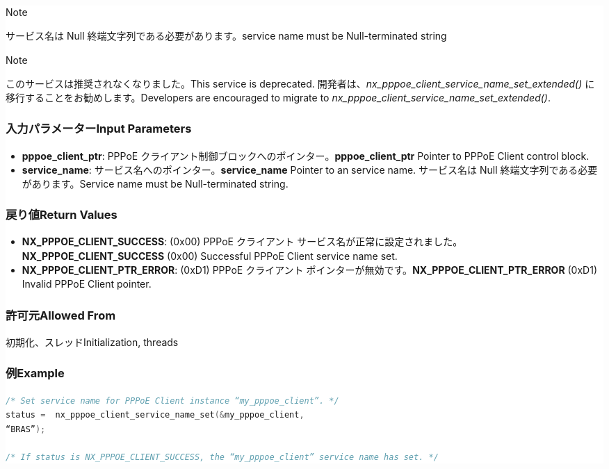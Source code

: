 > [!NOTE]
> <span data-ttu-id="5913e-208">サービス名は Null 終端文字列である必要があります。</span><span class="sxs-lookup"><span data-stu-id="5913e-208">service name must be Null-terminated string</span></span>

> [!NOTE]
> <span data-ttu-id="5913e-209">このサービスは推奨されなくなりました。</span><span class="sxs-lookup"><span data-stu-id="5913e-209">This service is deprecated.</span></span> <span data-ttu-id="5913e-210">開発者は、*nx_pppoe_client_service_name_set_extended()* に移行することをお勧めします。</span><span class="sxs-lookup"><span data-stu-id="5913e-210">Developers are encouraged to migrate to *nx_pppoe_client_service_name_set_extended()*.</span></span>

### <a name="input-parameters"></a><span data-ttu-id="5913e-211">入力パラメーター</span><span class="sxs-lookup"><span data-stu-id="5913e-211">Input Parameters</span></span>

 - <span data-ttu-id="5913e-212">**pppoe_client_ptr**: PPPoE クライアント制御ブロックへのポインター。</span><span class="sxs-lookup"><span data-stu-id="5913e-212">**pppoe_client_ptr** Pointer to PPPoE Client control block.</span></span>
 - <span data-ttu-id="5913e-213">**service_name**: サービス名へのポインター。</span><span class="sxs-lookup"><span data-stu-id="5913e-213">**service_name** Pointer to an service name.</span></span> <span data-ttu-id="5913e-214">サービス名は Null 終端文字列である必要があります。</span><span class="sxs-lookup"><span data-stu-id="5913e-214">Service name must be Null-terminated string.</span></span>

### <a name="return-values"></a><span data-ttu-id="5913e-215">戻り値</span><span class="sxs-lookup"><span data-stu-id="5913e-215">Return Values</span></span>

 - <span data-ttu-id="5913e-216">**NX_PPPOE_CLIENT_SUCCESS**: (0x00) PPPoE クライアント サービス名が正常に設定されました。</span><span class="sxs-lookup"><span data-stu-id="5913e-216">**NX_PPPOE_CLIENT_SUCCESS** (0x00) Successful PPPoE Client service name set.</span></span>
 - <span data-ttu-id="5913e-217">**NX_PPPOE_CLIENT_PTR_ERROR**: (0xD1) PPPoE クライアント ポインターが無効です。</span><span class="sxs-lookup"><span data-stu-id="5913e-217">**NX_PPPOE_CLIENT_PTR_ERROR** (0xD1) Invalid PPPoE Client pointer.</span></span>

### <a name="allowed-from"></a><span data-ttu-id="5913e-218">許可元</span><span class="sxs-lookup"><span data-stu-id="5913e-218">Allowed From</span></span>

<span data-ttu-id="5913e-219">初期化、スレッド</span><span class="sxs-lookup"><span data-stu-id="5913e-219">Initialization, threads</span></span>

### <a name="example"></a><span data-ttu-id="5913e-220">例</span><span class="sxs-lookup"><span data-stu-id="5913e-220">Example</span></span>

```c
/* Set service name for PPPoE Client instance “my_pppoe_client”. */
status =  nx_pppoe_client_service_name_set(&my_pppoe_client,
“BRAS”);

/* If status is NX_PPPOE_CLIENT_SUCCESS, the “my_pppoe_client” service name has set. */
```
